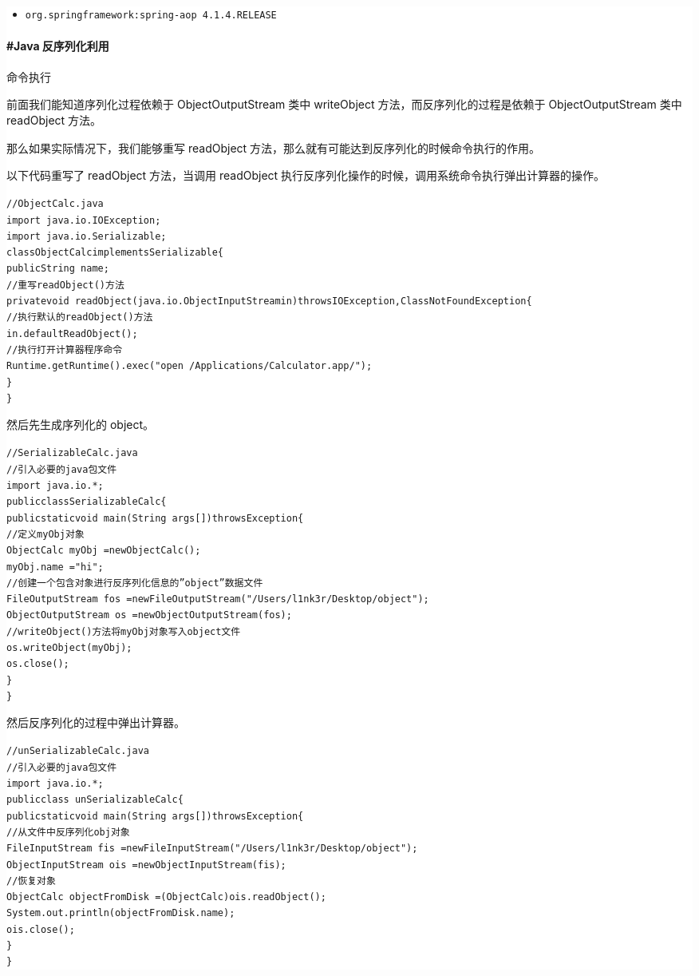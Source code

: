 *   `org.springframework:spring-aop 4.1.4.RELEASE`
    

#### #Java 反序列化利用

命令执行

前面我们能知道序列化过程依赖于 ObjectOutputStream 类中 writeObject 方法，而反序列化的过程是依赖于 ObjectOutputStream 类中 readObject 方法。

那么如果实际情况下，我们能够重写 readObject 方法，那么就有可能达到反序列化的时候命令执行的作用。

以下代码重写了 readObject 方法，当调用 readObject 执行反序列化操作的时候，调用系统命令执行弹出计算器的操作。

```
//ObjectCalc.java
import java.io.IOException;
import java.io.Serializable;
classObjectCalcimplementsSerializable{
publicString name;
//重写readObject()方法
privatevoid readObject(java.io.ObjectInputStreamin)throwsIOException,ClassNotFoundException{
//执行默认的readObject()方法
in.defaultReadObject();
//执行打开计算器程序命令
Runtime.getRuntime().exec("open /Applications/Calculator.app/");
}
}
```

然后先生成序列化的 object。

```
//SerializableCalc.java
//引入必要的java包文件
import java.io.*;
publicclassSerializableCalc{
publicstaticvoid main(String args[])throwsException{
//定义myObj对象
ObjectCalc myObj =newObjectCalc();
myObj.name ="hi";
//创建一个包含对象进行反序列化信息的”object”数据文件
FileOutputStream fos =newFileOutputStream("/Users/l1nk3r/Desktop/object");
ObjectOutputStream os =newObjectOutputStream(fos);
//writeObject()方法将myObj对象写入object文件
os.writeObject(myObj);
os.close();
}
}
```

然后反序列化的过程中弹出计算器。

```
//unSerializableCalc.java
//引入必要的java包文件
import java.io.*;
publicclass unSerializableCalc{
publicstaticvoid main(String args[])throwsException{
//从文件中反序列化obj对象
FileInputStream fis =newFileInputStream("/Users/l1nk3r/Desktop/object");
ObjectInputStream ois =newObjectInputStream(fis);
//恢复对象
ObjectCalc objectFromDisk =(ObjectCalc)ois.readObject();
System.out.println(objectFromDisk.name);
ois.close();
}
}
```
